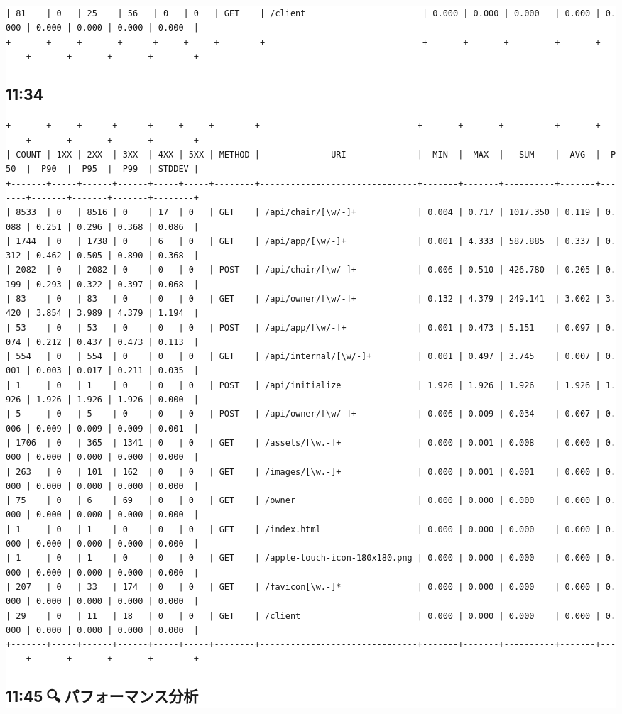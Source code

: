 ```log
| 81    | 0   | 25    | 56   | 0   | 0   | GET    | /client                       | 0.000 | 0.000 | 0.000   | 0.000 | 0.000 | 0.000 | 0.000 | 0.000 | 0.000  |
+-------+-----+-------+------+-----+-----+--------+-------------------------------+-------+-------+---------+-------+-------+-------+-------+-------+--------+
```

## 11:34

```log
+-------+-----+------+------+-----+-----+--------+-------------------------------+-------+-------+----------+-------+-------+-------+-------+-------+--------+
| COUNT | 1XX | 2XX  | 3XX  | 4XX | 5XX | METHOD |              URI              |  MIN  |  MAX  |   SUM    |  AVG  |  P50  |  P90  |  P95  |  P99  | STDDEV |
+-------+-----+------+------+-----+-----+--------+-------------------------------+-------+-------+----------+-------+-------+-------+-------+-------+--------+
| 8533  | 0   | 8516 | 0    | 17  | 0   | GET    | /api/chair/[\w/-]+            | 0.004 | 0.717 | 1017.350 | 0.119 | 0.088 | 0.251 | 0.296 | 0.368 | 0.086  |
| 1744  | 0   | 1738 | 0    | 6   | 0   | GET    | /api/app/[\w/-]+              | 0.001 | 4.333 | 587.885  | 0.337 | 0.312 | 0.462 | 0.505 | 0.890 | 0.368  |
| 2082  | 0   | 2082 | 0    | 0   | 0   | POST   | /api/chair/[\w/-]+            | 0.006 | 0.510 | 426.780  | 0.205 | 0.199 | 0.293 | 0.322 | 0.397 | 0.068  |
| 83    | 0   | 83   | 0    | 0   | 0   | GET    | /api/owner/[\w/-]+            | 0.132 | 4.379 | 249.141  | 3.002 | 3.420 | 3.854 | 3.989 | 4.379 | 1.194  |
| 53    | 0   | 53   | 0    | 0   | 0   | POST   | /api/app/[\w/-]+              | 0.001 | 0.473 | 5.151    | 0.097 | 0.074 | 0.212 | 0.437 | 0.473 | 0.113  |
| 554   | 0   | 554  | 0    | 0   | 0   | GET    | /api/internal/[\w/-]+         | 0.001 | 0.497 | 3.745    | 0.007 | 0.001 | 0.003 | 0.017 | 0.211 | 0.035  |
| 1     | 0   | 1    | 0    | 0   | 0   | POST   | /api/initialize               | 1.926 | 1.926 | 1.926    | 1.926 | 1.926 | 1.926 | 1.926 | 1.926 | 0.000  |
| 5     | 0   | 5    | 0    | 0   | 0   | POST   | /api/owner/[\w/-]+            | 0.006 | 0.009 | 0.034    | 0.007 | 0.006 | 0.009 | 0.009 | 0.009 | 0.001  |
| 1706  | 0   | 365  | 1341 | 0   | 0   | GET    | /assets/[\w.-]+               | 0.000 | 0.001 | 0.008    | 0.000 | 0.000 | 0.000 | 0.000 | 0.000 | 0.000  |
| 263   | 0   | 101  | 162  | 0   | 0   | GET    | /images/[\w.-]+               | 0.000 | 0.001 | 0.001    | 0.000 | 0.000 | 0.000 | 0.000 | 0.000 | 0.000  |
| 75    | 0   | 6    | 69   | 0   | 0   | GET    | /owner                        | 0.000 | 0.000 | 0.000    | 0.000 | 0.000 | 0.000 | 0.000 | 0.000 | 0.000  |
| 1     | 0   | 1    | 0    | 0   | 0   | GET    | /index.html                   | 0.000 | 0.000 | 0.000    | 0.000 | 0.000 | 0.000 | 0.000 | 0.000 | 0.000  |
| 1     | 0   | 1    | 0    | 0   | 0   | GET    | /apple-touch-icon-180x180.png | 0.000 | 0.000 | 0.000    | 0.000 | 0.000 | 0.000 | 0.000 | 0.000 | 0.000  |
| 207   | 0   | 33   | 174  | 0   | 0   | GET    | /favicon[\w.-]*               | 0.000 | 0.000 | 0.000    | 0.000 | 0.000 | 0.000 | 0.000 | 0.000 | 0.000  |
| 29    | 0   | 11   | 18   | 0   | 0   | GET    | /client                       | 0.000 | 0.000 | 0.000    | 0.000 | 0.000 | 0.000 | 0.000 | 0.000 | 0.000  |
+-------+-----+------+------+-----+-----+--------+-------------------------------+-------+-------+----------+-------+-------+-------+-------+-------+--------+
```

## 11:45 🔍 パフォーマンス分析
